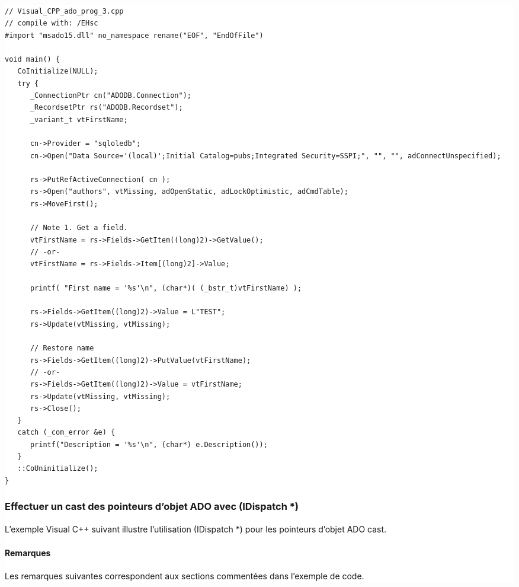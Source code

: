 ```  
// Visual_CPP_ado_prog_3.cpp  
// compile with: /EHsc  
#import "msado15.dll" no_namespace rename("EOF", "EndOfFile")  
  
void main() {  
   CoInitialize(NULL);  
   try {  
      _ConnectionPtr cn("ADODB.Connection");  
      _RecordsetPtr rs("ADODB.Recordset");  
      _variant_t vtFirstName;  
  
      cn->Provider = "sqloledb";  
      cn->Open("Data Source='(local)';Initial Catalog=pubs;Integrated Security=SSPI;", "", "", adConnectUnspecified);  
  
      rs->PutRefActiveConnection( cn );  
      rs->Open("authors", vtMissing, adOpenStatic, adLockOptimistic, adCmdTable);  
      rs->MoveFirst();  
  
      // Note 1. Get a field.  
      vtFirstName = rs->Fields->GetItem((long)2)->GetValue();  
      // -or-  
      vtFirstName = rs->Fields->Item[(long)2]->Value;  
  
      printf( "First name = '%s'\n", (char*)( (_bstr_t)vtFirstName) );  
  
      rs->Fields->GetItem((long)2)->Value = L"TEST";  
      rs->Update(vtMissing, vtMissing);  
  
      // Restore name  
      rs->Fields->GetItem((long)2)->PutValue(vtFirstName);  
      // -or-  
      rs->Fields->GetItem((long)2)->Value = vtFirstName;  
      rs->Update(vtMissing, vtMissing);  
      rs->Close();  
   }  
   catch (_com_error &e) {  
      printf("Description = '%s'\n", (char*) e.Description());  
   }  
   ::CoUninitialize();  
}  
```  
  
### <a name="casting-ado-object-pointers-with-idispatch-"></a>Effectuer un cast des pointeurs d’objet ADO avec (IDispatch *)  
 L’exemple Visual C++ suivant illustre l’utilisation (IDispatch *) pour les pointeurs d’objet ADO cast.  
  
#### <a name="notes"></a>Remarques  
 Les remarques suivantes correspondent aux sections commentées dans l’exemple de code.  
  